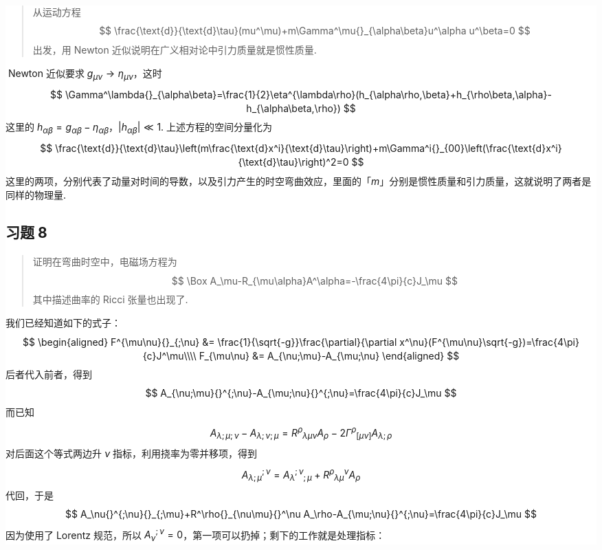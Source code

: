 > 从运动方程
> $$
> \frac{\text{d}}{\text{d}\tau}(mu^\mu)+m\Gamma^\mu{}_{\alpha\beta}u^\alpha u^\beta=0
> $$
> 出发，用 Newton 近似说明在广义相对论中引力质量就是惯性质量.

​                                                                                                                                                                                                                                                                                                                                                                                                                                                                                                                                                                                                                                                                                                                                                                                                                                                                                                                                                                                                                                                                                                                                                                                                                                                                        Newton 近似要求 $g_{\mu\nu}\to\eta_{\mu\nu}$，这时
$$
\Gamma^\lambda{}_{\alpha\beta}=\frac{1}{2}\eta^{\lambda\rho}(h_{\alpha\rho,\beta}+h_{\rho\beta,\alpha}-h_{\alpha\beta,\rho})
$$
这里的 $h_{\alpha\beta}=g_{\alpha\beta}-\eta_{\alpha\beta}$，$|h_{\alpha\beta}|\ll1$. 上述方程的空间分量化为
$$
\frac{\text{d}}{\text{d}\tau}\left(m\frac{\text{d}x^i}{\text{d}\tau}\right)+m\Gamma^i{}_{00}\left(\frac{\text{d}x^i}{\text{d}\tau}\right)^2=0
$$
这里的两项，分别代表了动量对时间的导数，以及引力产生的时空弯曲效应，里面的「$m$」分别是惯性质量和引力质量，这就说明了两者是同样的物理量.

## 习题 8

> 证明在弯曲时空中，电磁场方程为
> $$
> \Box A_\mu-R_{\mu\alpha}A^\alpha=-\frac{4\pi}{c}J_\mu
> $$
> 其中描述曲率的 Ricci 张量也出现了.

我们已经知道如下的式子：
$$
\begin{aligned}
F^{\mu\nu}{}_{;\nu} &= \frac{1}{\sqrt{-g}}\frac{\partial}{\partial x^\nu}(F^{\mu\nu}\sqrt{-g})=\frac{4\pi}{c}J^\mu\\\\
F_{\mu\nu} &= A_{\nu;\mu}-A_{\mu;\nu}
\end{aligned}
$$
后者代入前者，得到
$$
A_{\nu;\mu}{}^{;\nu}-A_{\mu;\nu}{}^{;\nu}=\frac{4\pi}{c}J_\mu
$$
而已知
$$
A_{\lambda;\mu;\nu}-A_{\lambda;\nu;\mu}=R^\rho{}_{\lambda\mu\nu}A_\rho-2\Gamma^\rho{}_{[\mu\nu]}A_{\lambda;\rho}
$$
对后面这个等式两边升 $\nu$ 指标，利用挠率为零并移项，得到
$$
A_{\lambda;\mu}{}^{;\nu}=A_{\lambda}{}^{;\nu}{}_{;\mu}+R^\rho{}_{\lambda\mu}{}^\nu A_\rho
$$
代回，于是
$$
A_\nu{}^{;\nu}{}_{;\mu}+R^\rho{}_{\nu\mu}{}^\nu A_\rho-A_{\mu;\nu}{}^{;\nu}=\frac{4\pi}{c}J_\mu
$$
因为使用了 Lorentz 规范，所以 $A_\nu{}^{;\nu}=0$，第一项可以扔掉；剩下的工作就是处理指标：